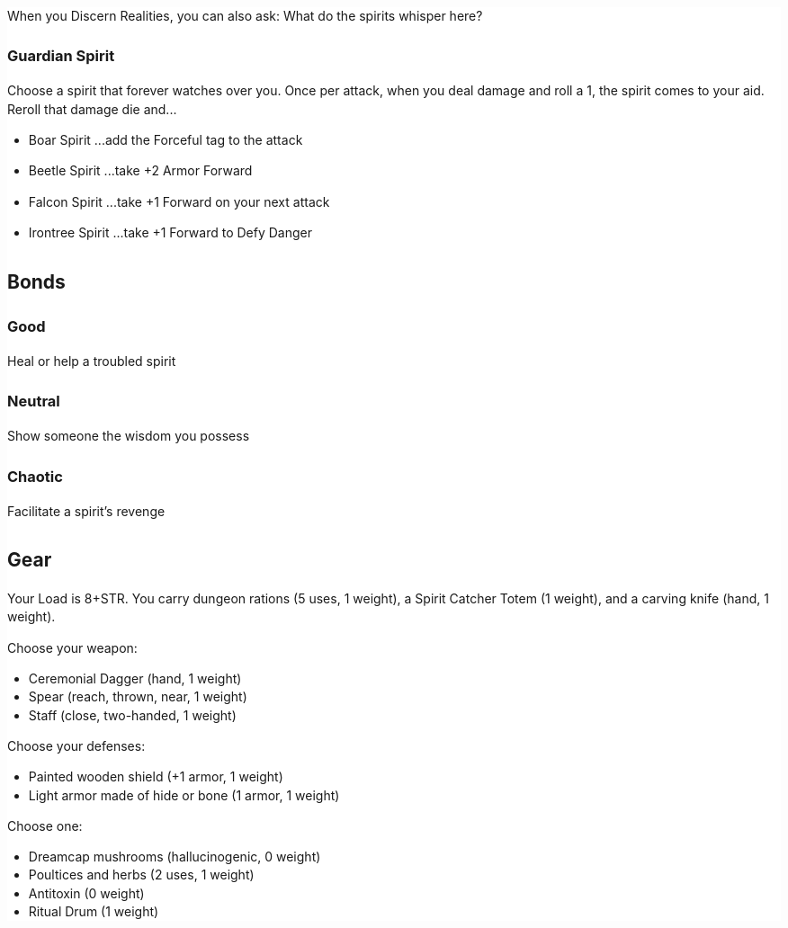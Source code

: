 When you Discern Realities, you can also ask: What do the spirits whisper here?

### Guardian Spirit

Choose a spirit that forever watches over you. Once per attack, when you deal damage and roll a 1, the spirit comes to your aid. Reroll that damage die and...

* Boar Spirit
  ...add the Forceful tag to the attack

* Beetle Spirit
  ...take +2 Armor Forward

* Falcon Spirit
  ...take +1 Forward on your next attack

* Irontree Spirit
  ...take +1 Forward to Defy Danger

## Bonds

### Good

Heal or help a troubled spirit

### Neutral

Show someone the wisdom you possess

### Chaotic

Facilitate a spirit’s revenge

## Gear

Your Load is 8+STR. You carry dungeon rations (5 uses, 1 weight), a Spirit Catcher Totem (1 weight), and a carving knife (hand, 1 weight).

Choose your weapon:

* Ceremonial Dagger (hand, 1 weight)
* Spear (reach, thrown, near, 1 weight)
* Staff (close, two-handed, 1 weight)

Choose your defenses:

* Painted wooden shield (+1 armor, 1 weight)
* Light armor made of hide or bone (1 armor, 1 weight)

Choose one:

* Dreamcap mushrooms (hallucinogenic, 0
  weight)
* Poultices and herbs (2 uses, 1 weight)
* Antitoxin (0 weight)
* Ritual Drum (1 weight)
